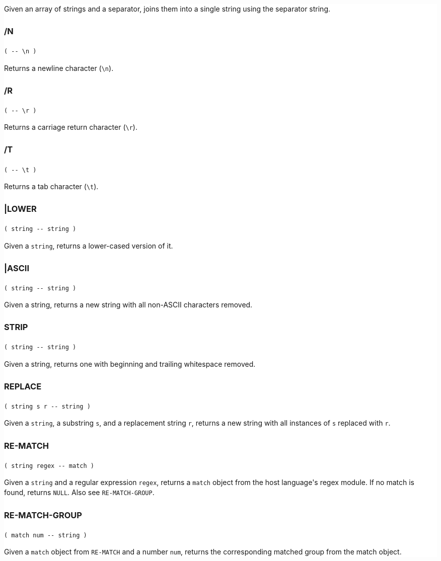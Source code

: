 Given an array of strings and a separator, joins them into a single string using the
separator string.


### /N
`( -- \n )`

Returns a newline character (`\n`).

### /R
`( -- \r )`

Returns a carriage return character (`\r`).

### /T
`( -- \t )`

Returns a tab character (`\t`).


### |LOWER
`( string -- string )`

Given a `string`, returns a lower-cased version of it.


### |ASCII
`( string -- string )`

Given a string, returns a new string with all non-ASCII characters removed.

### STRIP
`( string -- string )`

Given a string, returns one with beginning and trailing whitespace removed.

### REPLACE
`( string s r -- string )`

Given a `string`, a substring `s`, and a replacement string `r`, returns a new string with all instances of `s` replaced with `r`.

### RE-MATCH
`( string regex -- match )`

Given a `string` and a regular expression `regex`, returns a `match` object from
the host language's regex module. If no match is found, returns `NULL`. Also see `RE-MATCH-GROUP`.


### RE-MATCH-GROUP
`( match num -- string )`

Given a `match` object from `RE-MATCH` and a number `num`, returns the corresponding matched group from the match object.
